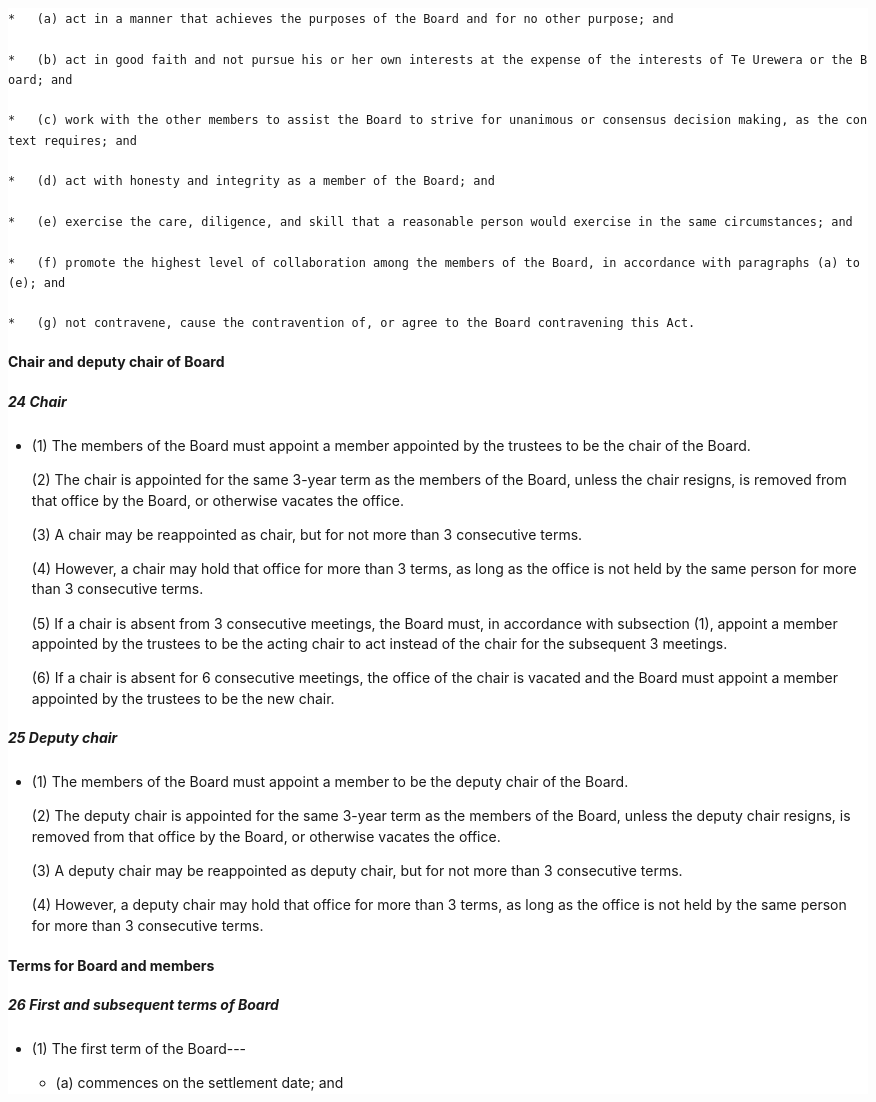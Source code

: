     *   (a) act in a manner that achieves the purposes of the Board and for no other purpose; and
    
    *   (b) act in good faith and not pursue his or her own interests at the expense of the interests of Te Urewera or the Board; and
    
    *   (c) work with the other members to assist the Board to strive for unanimous or consensus decision making, as the context requires; and
    
    *   (d) act with honesty and integrity as a member of the Board; and
    
    *   (e) exercise the care, diligence, and skill that a reasonable person would exercise in the same circumstances; and
    
    *   (f) promote the highest level of collaboration among the members of the Board, in accordance with paragraphs (a) to (e); and
    
    *   (g) not contravene, cause the contravention of, or agree to the Board contravening this Act.
    
    

#### Chair and deputy chair of Board

##### 24 Chair
    
*   (1) The members of the Board must appoint a member appointed by the trustees to be the chair of the Board.
    
    (2) The chair is appointed for the same 3-year term as the members of the Board, unless the chair resigns, is removed from that office by the Board, or otherwise vacates the office.
    
    (3) A chair may be reappointed as chair, but for not more than 3 consecutive terms.
    
    (4) However, a chair may hold that office for more than 3 terms, as long as the office is not held by the same person for more than 3 consecutive terms.
    
    (5) If a chair is absent from 3 consecutive meetings, the Board must, in accordance with subsection (1), appoint a member appointed by the trustees to be the acting chair to act instead of the chair for the subsequent 3 meetings.
    
    (6) If a chair is absent for 6 consecutive meetings, the office of the chair is vacated and the Board must appoint a member appointed by the trustees to be the new chair.

##### 25 Deputy chair
    
*   (1) The members of the Board must appoint a member to be the deputy chair of the Board. 
    
    (2) The deputy chair is appointed for the same 3-year term as the members of the Board, unless the deputy chair resigns, is removed from that office by the Board, or otherwise vacates the office.
    
    (3) A deputy chair may be reappointed as deputy chair, but for not more than 3 consecutive terms.
    
    (4) However, a deputy chair may hold that office for more than 3 terms, as long as the office is not held by the same person for more than 3 consecutive terms.

#### Terms for Board and members

##### 26 First and subsequent terms of Board
    
*   (1) The first term of the Board---
        
    *   (a) commences on the settlement date; and
    